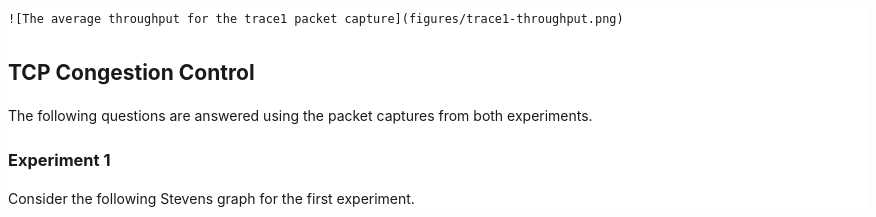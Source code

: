     ![The average throughput for the trace1 packet capture](figures/trace1-throughput.png)

## TCP Congestion Control

The following questions are answered using the packet captures from both experiments.

### Experiment 1

Consider the following Stevens graph for the first experiment.
